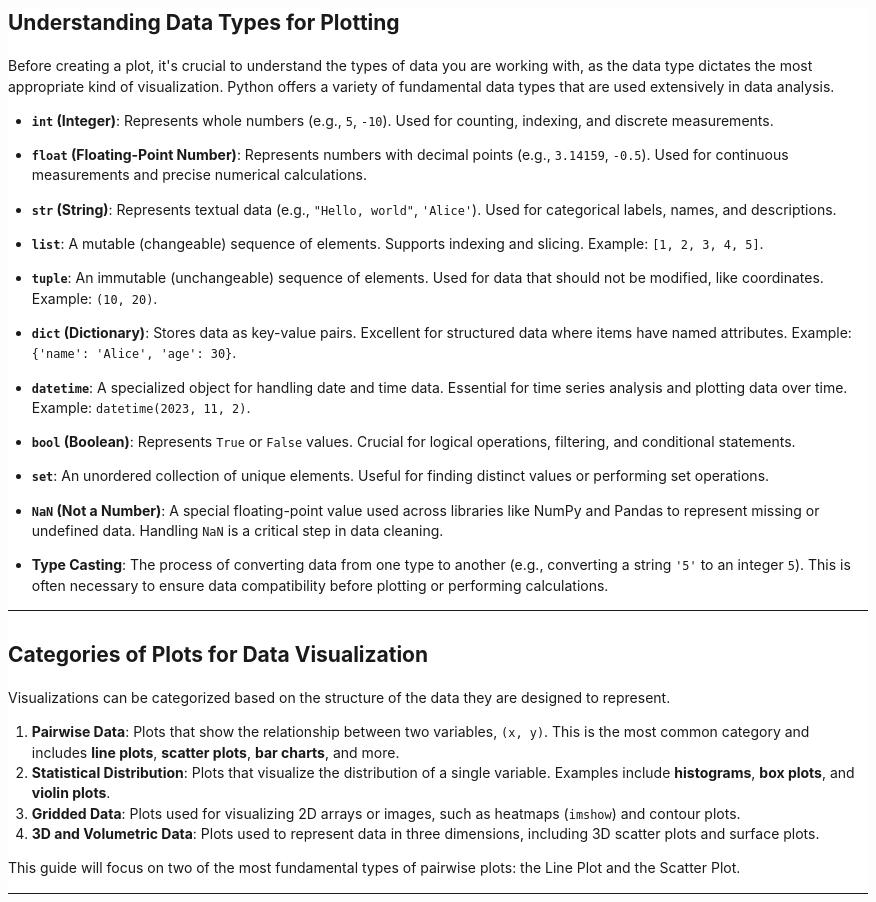 
## Understanding Data Types for Plotting

Before creating a plot, it's crucial to understand the types of data you are working with, as the data type dictates the most appropriate kind of visualization. Python offers a variety of fundamental data types that are used extensively in data analysis.

-   **`int` (Integer)**: Represents whole numbers (e.g., `5`, `-10`). Used for counting, indexing, and discrete measurements.
-   **`float` (Floating-Point Number)**: Represents numbers with decimal points (e.g., `3.14159`, `-0.5`). Used for continuous measurements and precise numerical calculations.
-   **`str` (String)**: Represents textual data (e.g., `"Hello, world"`, `'Alice'`). Used for categorical labels, names, and descriptions.
-   **`list`**: A mutable (changeable) sequence of elements. Supports indexing and slicing. Example: `[1, 2, 3, 4, 5]`.
-   **`tuple`**: An immutable (unchangeable) sequence of elements. Used for data that should not be modified, like coordinates. Example: `(10, 20)`.
-   **`dict` (Dictionary)**: Stores data as key-value pairs. Excellent for structured data where items have named attributes. Example: `{'name': 'Alice', 'age': 30}`.
-   **`datetime`**: A specialized object for handling date and time data. Essential for time series analysis and plotting data over time. Example: `datetime(2023, 11, 2)`.
-   **`bool` (Boolean)**: Represents `True` or `False` values. Crucial for logical operations, filtering, and conditional statements.
-   **`set`**: An unordered collection of unique elements. Useful for finding distinct values or performing set operations.
-   **`NaN` (Not a Number)**: A special floating-point value used across libraries like NumPy and Pandas to represent missing or undefined data. Handling `NaN` is a critical step in data cleaning.

-   **Type Casting**: The process of converting data from one type to another (e.g., converting a string `'5'` to an integer `5`). This is often necessary to ensure data compatibility before plotting or performing calculations.

---

## Categories of Plots for Data Visualization

Visualizations can be categorized based on the structure of the data they are designed to represent.

1.  **Pairwise Data**: Plots that show the relationship between two variables, `(x, y)`. This is the most common category and includes **line plots**, **scatter plots**, **bar charts**, and more.
2.  **Statistical Distribution**: Plots that visualize the distribution of a single variable. Examples include **histograms**, **box plots**, and **violin plots**.
3.  **Gridded Data**: Plots used for visualizing 2D arrays or images, such as heatmaps (`imshow`) and contour plots.
4.  **3D and Volumetric Data**: Plots used to represent data in three dimensions, including 3D scatter plots and surface plots.

This guide will focus on two of the most fundamental types of pairwise plots: the Line Plot and the Scatter Plot.

---
